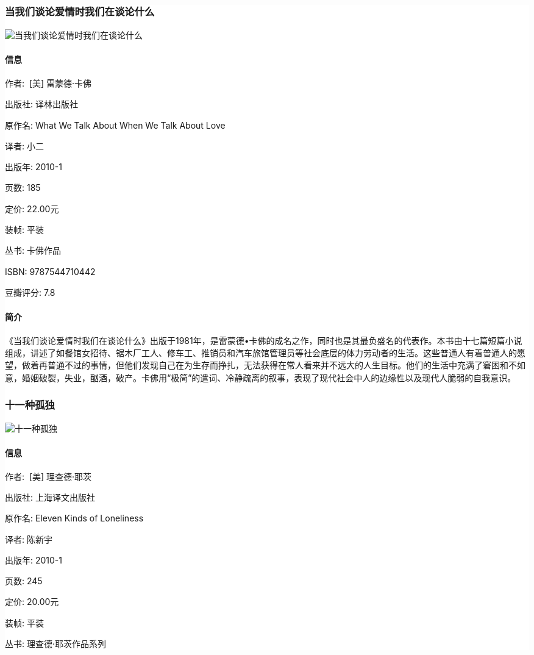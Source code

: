 

### 当我们谈论爱情时我们在谈论什么

![当我们谈论爱情时我们在谈论什么](https://img3.doubanio.com/view/subject/l/public/s4145144.jpg)

#### 信息

作者:  [美] 雷蒙德·卡佛 

出版社: 译林出版社 

原作名: What We Talk About When We Talk About Love 

译者: 小二 

出版年: 2010-1 

页数: 185 

定价: 22.00元 

装帧: 平装 

丛书: 卡佛作品 

ISBN: 9787544710442

豆瓣评分: 7.8

#### 简介

《当我们谈论爱情时我们在谈论什么》出版于1981年，是雷蒙德•卡佛的成名之作，同时也是其最负盛名的代表作。本书由十七篇短篇小说组成，讲述了如餐馆女招待、锯木厂工人、修车工、推销员和汽车旅馆管理员等社会底层的体力劳动者的生活。这些普通人有着普通人的愿望，做着再普通不过的事情，但他们发现自己在为生存而挣扎，无法获得在常人看来并不远大的人生目标。他们的生活中充满了窘困和不如意，婚姻破裂，失业，酗酒，破产。卡佛用“极简”的遣词、冷静疏离的叙事，表现了现代社会中人的边缘性以及现代人脆弱的自我意识。



### 十一种孤独

![十一种孤独](https://img3.doubanio.com/view/subject/l/public/s4099866.jpg)

#### 信息

作者:  [美] 理查德·耶茨 

出版社: 上海译文出版社 

原作名: Eleven Kinds of Loneliness 

译者: 陈新宇 

出版年: 2010-1 

页数: 245 

定价: 20.00元 

装帧: 平装 

丛书: 理查德·耶茨作品系列 
